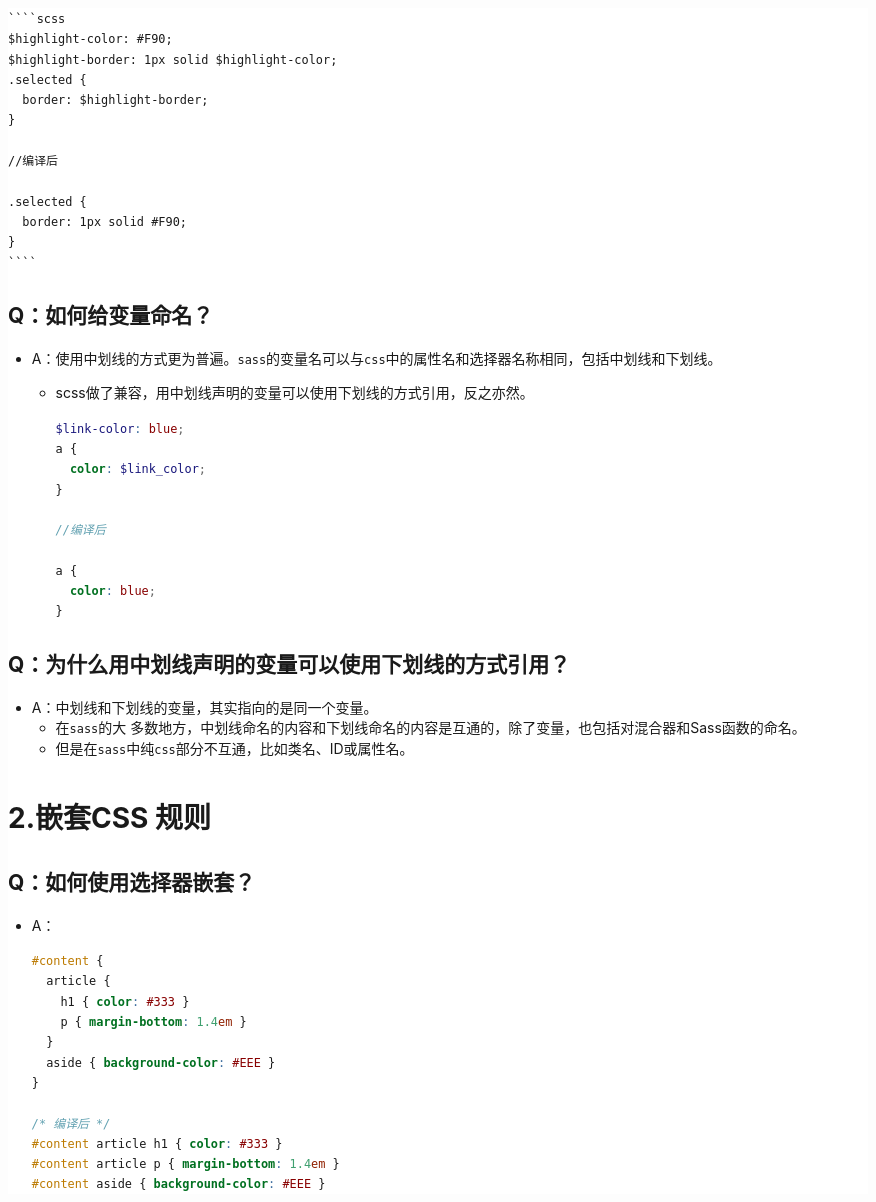     ````scss
    $highlight-color: #F90;
    $highlight-border: 1px solid $highlight-color;
    .selected {
      border: $highlight-border;
    }
    
    //编译后
    
    .selected {
      border: 1px solid #F90;
    }
    ````

## Q：如何给变量命名？

* A：使用中划线的方式更为普遍。`sass`的变量名可以与`css`中的属性名和选择器名称相同，包括中划线和下划线。

  * scss做了兼容，用中划线声明的变量可以使用下划线的方式引用，反之亦然。

    ````scss
    $link-color: blue;
    a {
      color: $link_color;
    }
    
    //编译后
    
    a {
      color: blue;
    }
    ````

## Q：为什么用中划线声明的变量可以使用下划线的方式引用？

* A：中划线和下划线的变量，其实指向的是同一个变量。
  * 在`sass`的大 多数地方，中划线命名的内容和下划线命名的内容是互通的，除了变量，也包括对混合器和Sass函数的命名。
  * 但是在`sass`中纯`css`部分不互通，比如类名、ID或属性名。

# 2.嵌套CSS 规则

## Q：如何使用选择器嵌套？

* A：

  ````scss
  #content {
    article {
      h1 { color: #333 }
      p { margin-bottom: 1.4em }
    }
    aside { background-color: #EEE }
  }
  
  /* 编译后 */
  #content article h1 { color: #333 }
  #content article p { margin-bottom: 1.4em }
  #content aside { background-color: #EEE }
  ````
